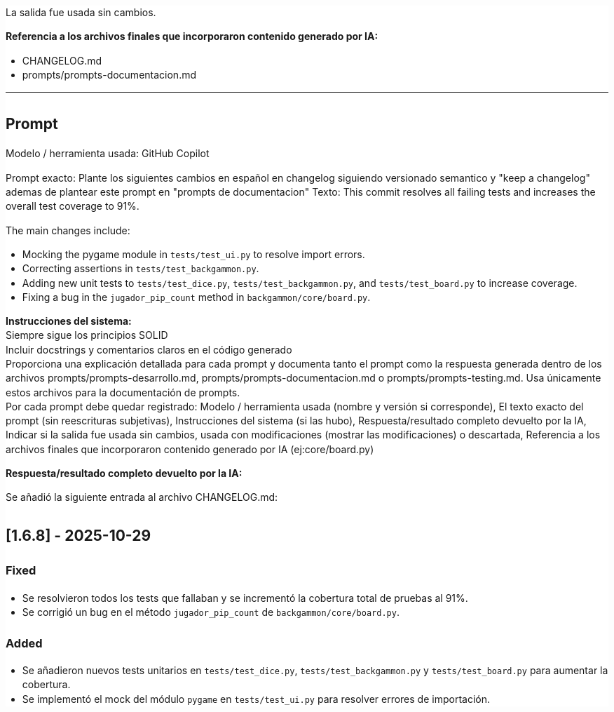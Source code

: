 La salida fue usada sin cambios.

**Referencia a los archivos finales que incorporaron contenido generado por IA:**
- CHANGELOG.md
- prompts/prompts-documentacion.md

---

## Prompt

Modelo / herramienta usada: GitHub Copilot

Prompt exacto:
Plante los siguientes cambios en español en changelog siguiendo versionado semantico y "keep a changelog" ademas de plantear este prompt en "prompts de documentacion"
Texto:
This commit resolves all failing tests and increases the overall test coverage to 91%.

The main changes include:
- Mocking the pygame module in `tests/test_ui.py` to resolve import errors.
- Correcting assertions in `tests/test_backgammon.py`.
- Adding new unit tests to `tests/test_dice.py`, `tests/test_backgammon.py`, and `tests/test_board.py` to increase coverage.
- Fixing a bug in the `jugador_pip_count` method in `backgammon/core/board.py`.

**Instrucciones del sistema:**  
Siempre sigue los principios SOLID  
Incluir docstrings y comentarios claros en el código generado  
Proporciona una explicación detallada para cada prompt y documenta tanto el prompt como la respuesta generada dentro de los archivos prompts/prompts-desarrollo.md, prompts/prompts-documentacion.md o prompts/prompts-testing.md. Usa únicamente estos archivos para la documentación de prompts.  
Por cada prompt debe quedar registrado: Modelo / herramienta usada (nombre y versión si corresponde), El texto exacto del prompt (sin reescrituras subjetivas), Instrucciones del sistema (si las hubo), Respuesta/resultado completo devuelto por la IA, Indicar si la salida fue usada sin cambios, usada con modificaciones (mostrar las modificaciones) o descartada, Referencia a los archivos finales que incorporaron contenido generado por IA (ej:core/board.py)

**Respuesta/resultado completo devuelto por la IA:**

Se añadió la siguiente entrada al archivo CHANGELOG.md:

## [1.6.8] - 2025-10-29

### Fixed

- Se resolvieron todos los tests que fallaban y se incrementó la cobertura total de pruebas al 91%.
- Se corrigió un bug en el método `jugador_pip_count` de `backgammon/core/board.py`.

### Added

- Se añadieron nuevos tests unitarios en `tests/test_dice.py`, `tests/test_backgammon.py` y `tests/test_board.py` para aumentar la cobertura.
- Se implementó el mock del módulo `pygame` en `tests/test_ui.py` para resolver errores de importación.
